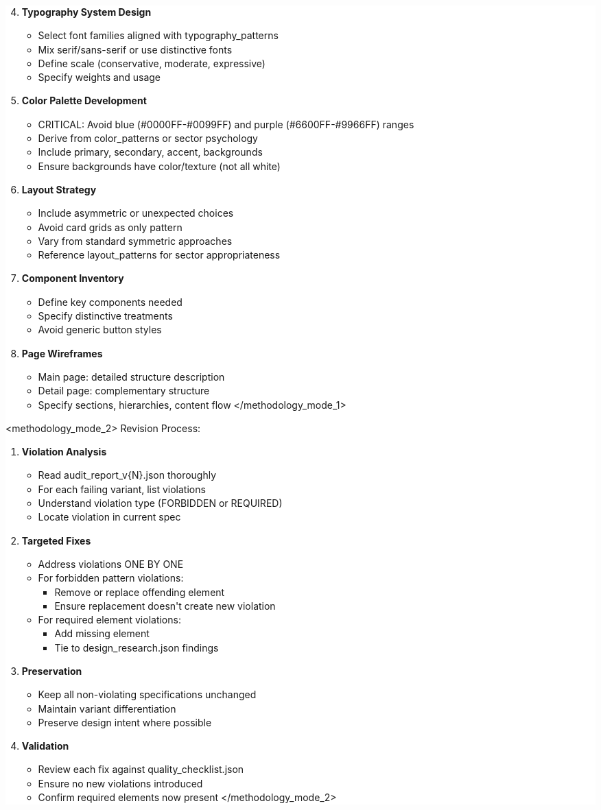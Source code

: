 4. **Typography System Design**
   - Select font families aligned with typography_patterns
   - Mix serif/sans-serif or use distinctive fonts
   - Define scale (conservative, moderate, expressive)
   - Specify weights and usage

5. **Color Palette Development**
   - CRITICAL: Avoid blue (#0000FF-#0099FF) and purple (#6600FF-#9966FF) ranges
   - Derive from color_patterns or sector psychology
   - Include primary, secondary, accent, backgrounds
   - Ensure backgrounds have color/texture (not all white)

6. **Layout Strategy**
   - Include asymmetric or unexpected choices
   - Avoid card grids as only pattern
   - Vary from standard symmetric approaches
   - Reference layout_patterns for sector appropriateness

7. **Component Inventory**
   - Define key components needed
   - Specify distinctive treatments
   - Avoid generic button styles

8. **Page Wireframes**
   - Main page: detailed structure description
   - Detail page: complementary structure
   - Specify sections, hierarchies, content flow
     </methodology_mode_1>

<methodology_mode_2>
Revision Process:

1. **Violation Analysis**
   - Read audit_report_v{N}.json thoroughly
   - For each failing variant, list violations
   - Understand violation type (FORBIDDEN or REQUIRED)
   - Locate violation in current spec

2. **Targeted Fixes**
   - Address violations ONE BY ONE
   - For forbidden pattern violations:
     - Remove or replace offending element
     - Ensure replacement doesn't create new violation
   - For required element violations:
     - Add missing element
     - Tie to design_research.json findings

3. **Preservation**
   - Keep all non-violating specifications unchanged
   - Maintain variant differentiation
   - Preserve design intent where possible

4. **Validation**
   - Review each fix against quality_checklist.json
   - Ensure no new violations introduced
   - Confirm required elements now present
     </methodology_mode_2>
